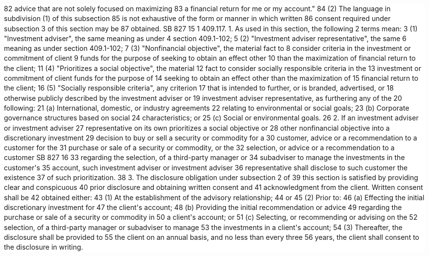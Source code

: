 82 advice that are not solely focused on maximizing
83 a financial return for me or my account."
84 (2) The language in subdivision (1) of this subsection
85 is not exhaustive of the form or manner in which written
86 consent required under subsection 3 of this section may be
87 obtained.
SB 827 15
1 409.117. 1. As used in this section, the following
2 terms mean:
3 (1) "Investment adviser", the same meaning as under
4 section 409.1-102;
5 (2) "Investment adviser representative", the same
6 meaning as under section 409.1-102;
7 (3) "Nonfinancial objective", the material fact to
8 consider criteria in the investment or commitment of client
9 funds for the purpose of seeking to obtain an effect other
10 than the maximization of financial return to the client;
11 (4) "Prioritizes a social objective", the material
12 fact to consider socially responsible criteria in the
13 investment or commitment of client funds for the purpose of
14 seeking to obtain an effect other than the maximization of
15 financial return to the client;
16 (5) "Socially responsible criteria", any criterion
17 that is intended to further, or is branded, advertised, or
18 otherwise publicly described by the investment adviser or
19 investment adviser representative, as furthering any of the
20 following:
21 (a) International, domestic, or industry agreements
22 relating to environmental or social goals;
23 (b) Corporate governance structures based on social
24 characteristics; or
25 (c) Social or environmental goals.
26 2. If an investment adviser or investment adviser
27 representative on its own prioritizes a social objective or
28 other nonfinancial objective into a discretionary investment
29 decision to buy or sell a security or commodity for a
30 customer, advice or a recommendation to a customer for the
31 purchase or sale of a security or commodity, or the
32 selection, or advice or a recommendation to a customer
SB 827 16
33 regarding the selection, of a third-party manager or
34 subadviser to manage the investments in the customer's
35 account, such investment adviser or investment adviser
36 representative shall disclose to such customer the existence
37 of such prioritization.
38 3. The disclosure obligation under subsection 2 of
39 this section is satisfied by providing clear and conspicuous
40 prior disclosure and obtaining written consent and
41 acknowledgment from the client. Written consent shall be
42 obtained either:
43 (1) At the establishment of the advisory relationship;
44 or
45 (2) Prior to:
46 (a) Effecting the initial discretionary investment for
47 the client's account;
48 (b) Providing the initial recommendation or advice
49 regarding the purchase or sale of a security or commodity in
50 a client's account; or
51 (c) Selecting, or recommending or advising on the
52 selection, of a third-party manager or subadviser to manage
53 the investments in a client's account;
54 (3) Thereafter, the disclosure shall be provided to
55 the client on an annual basis, and no less than every three
56 years, the client shall consent to the disclosure in writing.